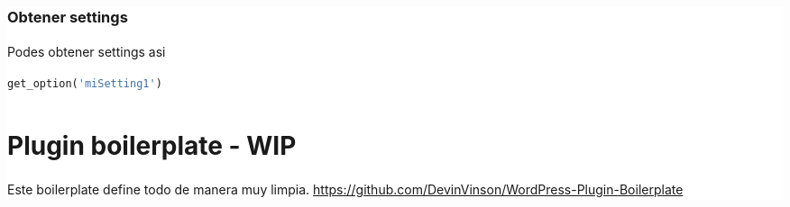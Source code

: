 ### Obtener settings

Podes obtener settings asi

```php
get_option('miSetting1')

```


# Plugin boilerplate - WIP


Este boilerplate define todo de manera muy limpia.
https://github.com/DevinVinson/WordPress-Plugin-Boilerplate
